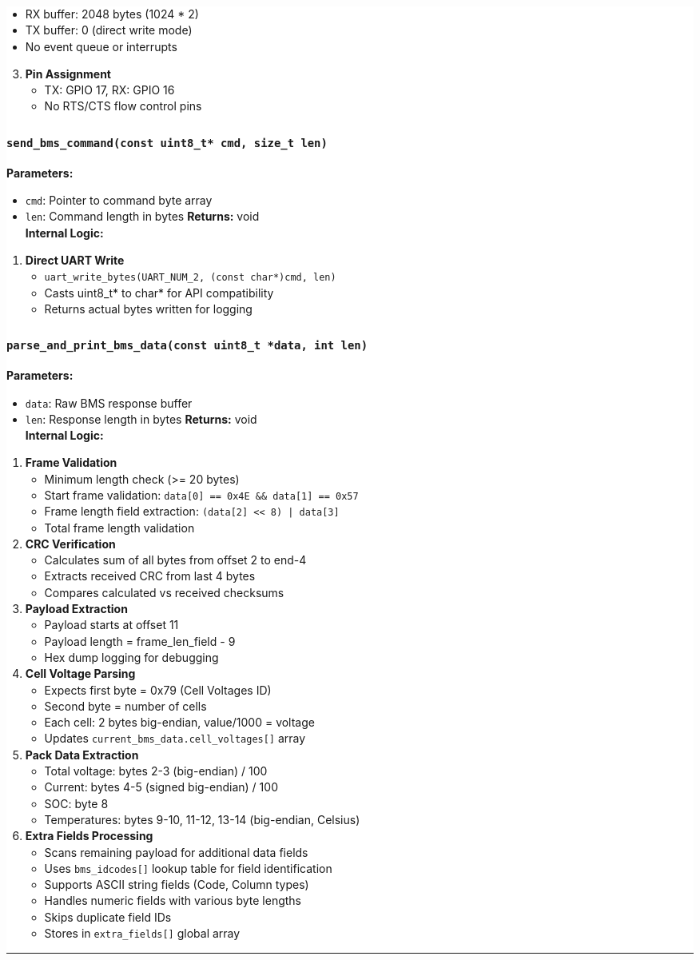    - RX buffer: 2048 bytes (1024 * 2)
   - TX buffer: 0 (direct write mode)
   - No event queue or interrupts
3. **Pin Assignment**
   - TX: GPIO 17, RX: GPIO 16
   - No RTS/CTS flow control pins

### `send_bms_command(const uint8_t* cmd, size_t len)`
**Parameters:**
- `cmd`: Pointer to command byte array
- `len`: Command length in bytes
**Returns:** void  
**Internal Logic:**
1. **Direct UART Write**
   - `uart_write_bytes(UART_NUM_2, (const char*)cmd, len)`
   - Casts uint8_t* to char* for API compatibility
   - Returns actual bytes written for logging

### `parse_and_print_bms_data(const uint8_t *data, int len)`
**Parameters:**
- `data`: Raw BMS response buffer
- `len`: Response length in bytes
**Returns:** void  
**Internal Logic:**
1. **Frame Validation**
   - Minimum length check (>= 20 bytes)
   - Start frame validation: `data[0] == 0x4E && data[1] == 0x57`
   - Frame length field extraction: `(data[2] << 8) | data[3]`
   - Total frame length validation
2. **CRC Verification**
   - Calculates sum of all bytes from offset 2 to end-4
   - Extracts received CRC from last 4 bytes
   - Compares calculated vs received checksums
3. **Payload Extraction**
   - Payload starts at offset 11
   - Payload length = frame_len_field - 9
   - Hex dump logging for debugging
4. **Cell Voltage Parsing**
   - Expects first byte = 0x79 (Cell Voltages ID)
   - Second byte = number of cells
   - Each cell: 2 bytes big-endian, value/1000 = voltage
   - Updates `current_bms_data.cell_voltages[]` array
5. **Pack Data Extraction**
   - Total voltage: bytes 2-3 (big-endian) / 100
   - Current: bytes 4-5 (signed big-endian) / 100
   - SOC: byte 8
   - Temperatures: bytes 9-10, 11-12, 13-14 (big-endian, Celsius)
6. **Extra Fields Processing**
   - Scans remaining payload for additional data fields
   - Uses `bms_idcodes[]` lookup table for field identification
   - Supports ASCII string fields (Code, Column types)
   - Handles numeric fields with various byte lengths
   - Skips duplicate field IDs
   - Stores in `extra_fields[]` global array

---